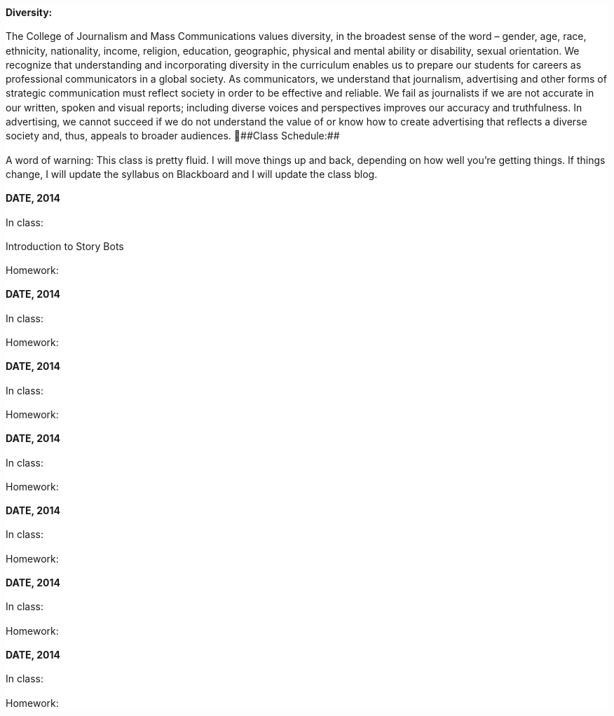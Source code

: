**Diversity:**

The College of Journalism and Mass Communications values diversity, in the broadest sense of the word – gender, age, race, ethnicity, nationality, income, religion, education, geographic, physical and mental ability or disability, sexual orientation. We recognize that understanding and incorporating diversity in the curriculum enables us to prepare our students for careers as professional communicators in a global society. As communicators, we understand that journalism, advertising and other forms of strategic communication must reflect society in order to be effective and reliable. We fail as journalists if we are not accurate in our written, spoken and visual reports; including diverse voices and perspectives improves our accuracy and truthfulness. In advertising, we cannot succeed if we do not understand the value of or know how to create advertising that reflects a diverse society and, thus, appeals to broader audiences.
##Class Schedule:##

A word of warning: This class is pretty fluid. I will move things up and back, depending on how well you’re getting things. If things change, I will update the syllabus on Blackboard and I will update the class blog.


**DATE, 2014**

In class:

Introduction to Story Bots

Homework:

**DATE, 2014**

In class:

Homework:

**DATE, 2014**

In class:

Homework:

**DATE, 2014**

In class:

Homework:

**DATE, 2014**

In class:

Homework:

**DATE, 2014**

In class:

Homework:

**DATE, 2014**

In class:

Homework:
